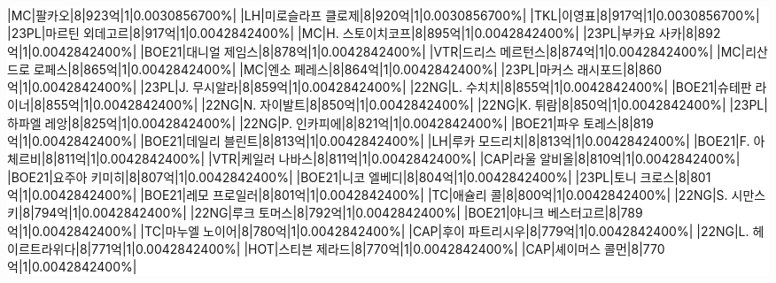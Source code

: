 |MC|팔카오|8|923억|1|0.0030856700%|
|LH|미로슬라프 클로제|8|920억|1|0.0030856700%|
|TKL|이영표|8|917억|1|0.0030856700%|
|23PL|마르틴 외데고르|8|917억|1|0.0042842400%|
|MC|H. 스토이치코프|8|895억|1|0.0042842400%|
|23PL|부카요 사카|8|892억|1|0.0042842400%|
|BOE21|대니얼 제임스|8|878억|1|0.0042842400%|
|VTR|드리스 메르턴스|8|874억|1|0.0042842400%|
|MC|리산드로 로페스|8|865억|1|0.0042842400%|
|MC|엔소 페레스|8|864억|1|0.0042842400%|
|23PL|마커스 래시포드|8|860억|1|0.0042842400%|
|23PL|J. 무시알라|8|859억|1|0.0042842400%|
|22NG|L. 수치치|8|855억|1|0.0042842400%|
|BOE21|슈테판 라이너|8|855억|1|0.0042842400%|
|22NG|N. 자이발트|8|850억|1|0.0042842400%|
|22NG|K. 튀람|8|850억|1|0.0042842400%|
|23PL|하파엘 레앙|8|825억|1|0.0042842400%|
|22NG|P. 인카피에|8|821억|1|0.0042842400%|
|BOE21|파우 토레스|8|819억|1|0.0042842400%|
|BOE21|데일리 블린트|8|813억|1|0.0042842400%|
|LH|루카 모드리치|8|813억|1|0.0042842400%|
|BOE21|F. 아체르비|8|811억|1|0.0042842400%|
|VTR|케일러 나바스|8|811억|1|0.0042842400%|
|CAP|라울 알비올|8|810억|1|0.0042842400%|
|BOE21|요주아 키미히|8|807억|1|0.0042842400%|
|BOE21|니코 엘베디|8|804억|1|0.0042842400%|
|23PL|토니 크로스|8|801억|1|0.0042842400%|
|BOE21|레모 프로일러|8|801억|1|0.0042842400%|
|TC|애슐리 콜|8|800억|1|0.0042842400%|
|22NG|S. 시만스키|8|794억|1|0.0042842400%|
|22NG|루크 토머스|8|792억|1|0.0042842400%|
|BOE21|야니크 베스터고르|8|789억|1|0.0042842400%|
|TC|마누엘 노이어|8|780억|1|0.0042842400%|
|CAP|후이 파트리시우|8|779억|1|0.0042842400%|
|22NG|L. 헤이르트라위다|8|771억|1|0.0042842400%|
|HOT|스티븐 제라드|8|770억|1|0.0042842400%|
|CAP|셰이머스 콜먼|8|770억|1|0.0042842400%|